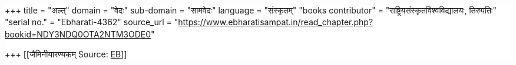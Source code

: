 +++
title = "अल्त्"
domain = "वेदः"
sub-domain = "सामवेदः"
language = "संस्कृतम्"
"books contributor" = "राष्ट्रियसंस्कृतविश्वविद्यालयः, तिरुपतिः"
"serial no." = "Ebharati-4362"
source_url = "https://www.ebharatisampat.in/read_chapter.php?bookid=NDY3NDQ0OTA2NTM3ODE0"

+++
[[जैमिनीयारण्यकम्	Source: [EB](https://www.ebharatisampat.in/read_chapter.php?bookid=NDY3NDQ0OTA2NTM3ODE0)]]
